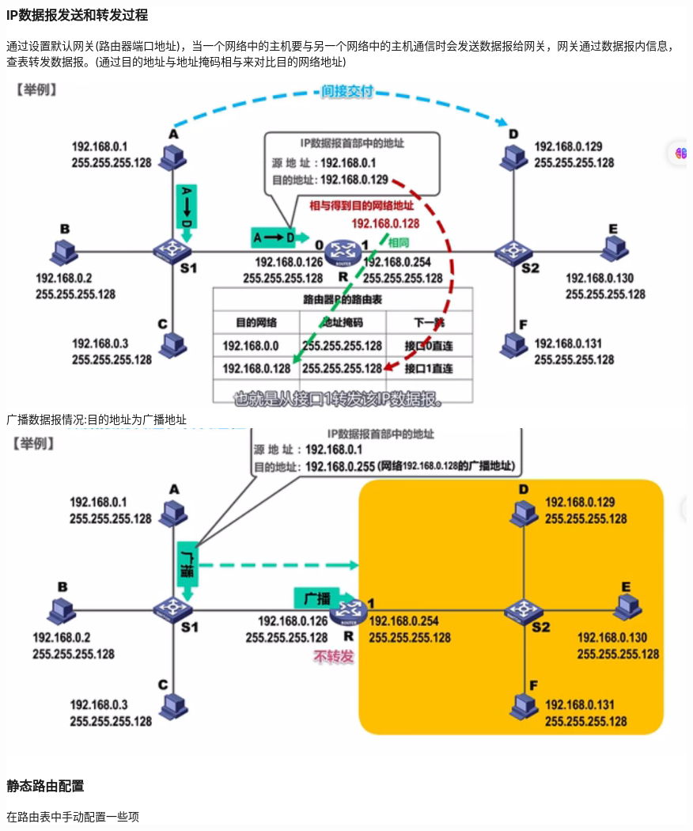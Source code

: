 ### IP数据报发送和转发过程
通过设置默认网关(路由器端口地址)，当一个网络中的主机要与另一个网络中的主机通信时会发送数据报给网关，网关通过数据报内信息，查表转发数据报。(通过目的地址与地址掩码相与来对比目的网络地址)

![Alt text](uTools_1687178407573.png)
广播数据报情况:目的地址为广播地址
![Alt text](uTools_1687178614431.png)

### 静态路由配置
在路由表中手动配置一些项